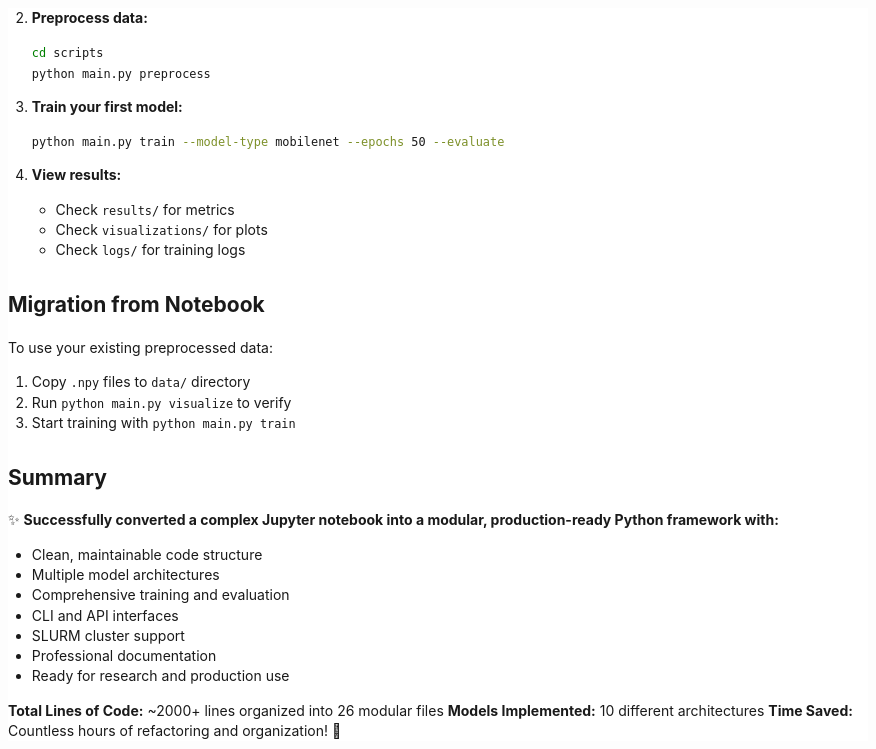 2. **Preprocess data:**
   ```bash
   cd scripts
   python main.py preprocess
   ```

3. **Train your first model:**
   ```bash
   python main.py train --model-type mobilenet --epochs 50 --evaluate
   ```

4. **View results:**
   - Check `results/` for metrics
   - Check `visualizations/` for plots
   - Check `logs/` for training logs

## Migration from Notebook

To use your existing preprocessed data:
1. Copy `.npy` files to `data/` directory
2. Run `python main.py visualize` to verify
3. Start training with `python main.py train`

## Summary

✨ **Successfully converted a complex Jupyter notebook into a modular, production-ready Python framework with:**
- Clean, maintainable code structure
- Multiple model architectures
- Comprehensive training and evaluation
- CLI and API interfaces
- SLURM cluster support
- Professional documentation
- Ready for research and production use

**Total Lines of Code:** ~2000+ lines organized into 26 modular files
**Models Implemented:** 10 different architectures
**Time Saved:** Countless hours of refactoring and organization! 🚀

